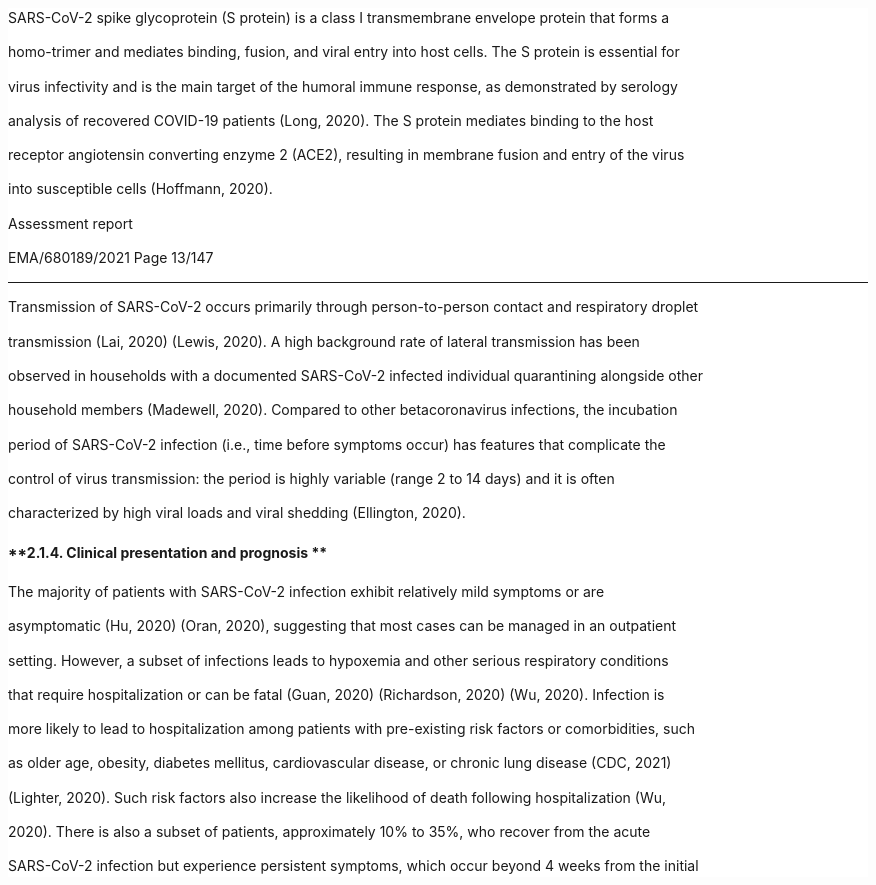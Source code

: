 SARS-CoV-2 spike glycoprotein (S protein) is a class I transmembrane envelope protein that forms a

homo-trimer and mediates binding, fusion, and viral entry into host cells. The S protein is essential for

virus infectivity and is the main target of the humoral immune response, as demonstrated by serology

analysis of recovered COVID-19 patients (Long, 2020). The S protein mediates binding to the host

receptor angiotensin converting enzyme 2 (ACE2), resulting in membrane fusion and entry of the virus

into susceptible cells (Hoffmann, 2020).


Assessment report


EMA/680189/2021 Page 13/147


-----

Transmission of SARS-CoV-2 occurs primarily through person-to-person contact and respiratory droplet

transmission (Lai, 2020) (Lewis, 2020). A high background rate of lateral transmission has been

observed in households with a documented SARS-CoV-2 infected individual quarantining alongside other

household members (Madewell, 2020). Compared to other betacoronavirus infections, the incubation

period of SARS-CoV-2 infection (i.e., time before symptoms occur) has features that complicate the

control of virus transmission: the period is highly variable (range 2 to 14 days) and it is often

characterized by high viral loads and viral shedding (Ellington, 2020).
#### **2.1.4. Clinical presentation and prognosis **

The majority of patients with SARS-CoV-2 infection exhibit relatively mild symptoms or are

asymptomatic (Hu, 2020) (Oran, 2020), suggesting that most cases can be managed in an outpatient

setting. However, a subset of infections leads to hypoxemia and other serious respiratory conditions

that require hospitalization or can be fatal (Guan, 2020) (Richardson, 2020) (Wu, 2020). Infection is

more likely to lead to hospitalization among patients with pre-existing risk factors or comorbidities, such

as older age, obesity, diabetes mellitus, cardiovascular disease, or chronic lung disease (CDC, 2021)

(Lighter, 2020). Such risk factors also increase the likelihood of death following hospitalization (Wu,

2020). There is also a subset of patients, approximately 10% to 35%, who recover from the acute

SARS-CoV-2 infection but experience persistent symptoms, which occur beyond 4 weeks from the initial
